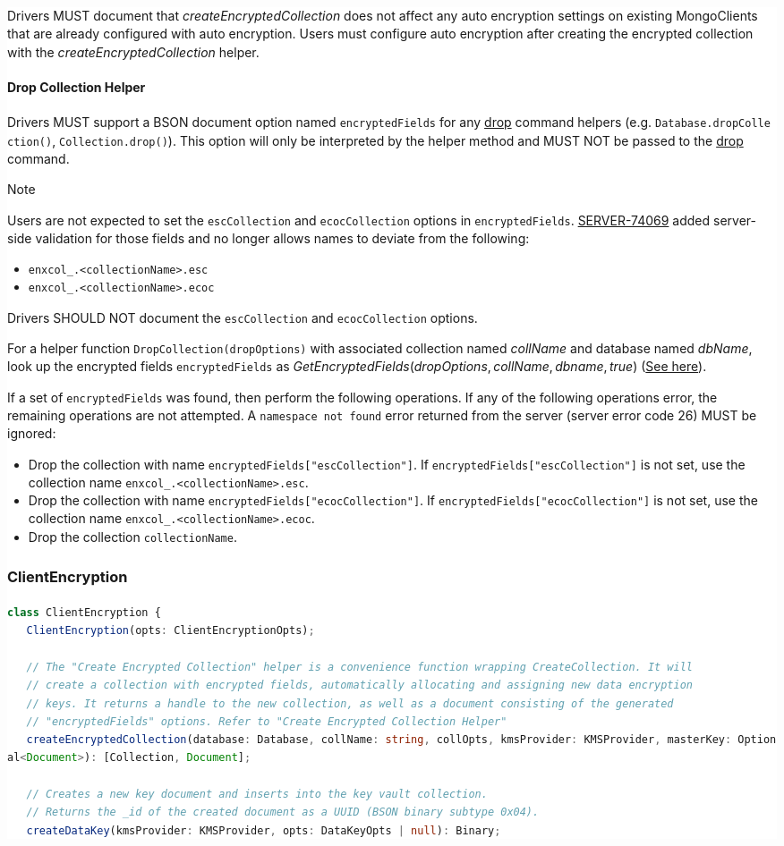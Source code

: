 Drivers MUST document that $createEncryptedCollection$ does not affect any auto encryption settings on existing
MongoClients that are already configured with auto encryption. Users must configure auto encryption after creating the
encrypted collection with the $createEncryptedCollection$ helper.

#### Drop Collection Helper

Drivers MUST support a BSON document option named `encryptedFields` for any
[drop](https://www.mongodb.com/docs/manual/reference/command/drop) command helpers (e.g. `Database.dropCollection()`,
`Collection.drop()`). This option will only be interpreted by the helper method and MUST NOT be passed to the
[drop](https://www.mongodb.com/docs/manual/reference/command/drop) command.

> [!NOTE]
> Users are not expected to set the `escCollection` and `ecocCollection` options in `encryptedFields`.
> [SERVER-74069](https://jira.mongodb.org/browse/SERVER-74069) added server-side validation for those fields and no
> longer allows names to deviate from the following:
>
> - `enxcol_.<collectionName>.esc`
> - `enxcol_.<collectionName>.ecoc`
>
> Drivers SHOULD NOT document the `escCollection` and `ecocCollection` options.

For a helper function `DropCollection(dropOptions)` with associated collection named $collName$ and database named
$dbName$, look up the encrypted fields `encryptedFields` as $GetEncryptedFields(dropOptions, collName, dbname, true)$
([See here](#GetEncryptedFields)).

If a set of `encryptedFields` was found, then perform the following operations. If any of the following operations
error, the remaining operations are not attempted. A `namespace not found` error returned from the server (server error
code 26) MUST be ignored:

- Drop the collection with name `encryptedFields["escCollection"]`. If `encryptedFields["escCollection"]` is not set,
  use the collection name `enxcol_.<collectionName>.esc`.
- Drop the collection with name `encryptedFields["ecocCollection"]`. If `encryptedFields["ecocCollection"]` is not set,
  use the collection name `enxcol_.<collectionName>.ecoc`.
- Drop the collection `collectionName`.

### ClientEncryption

```typescript
class ClientEncryption {
   ClientEncryption(opts: ClientEncryptionOpts);

   // The "Create Encrypted Collection" helper is a convenience function wrapping CreateCollection. It will
   // create a collection with encrypted fields, automatically allocating and assigning new data encryption
   // keys. It returns a handle to the new collection, as well as a document consisting of the generated
   // "encryptedFields" options. Refer to "Create Encrypted Collection Helper"
   createEncryptedCollection(database: Database, collName: string, collOpts, kmsProvider: KMSProvider, masterKey: Optional<Document>): [Collection, Document];

   // Creates a new key document and inserts into the key vault collection.
   // Returns the _id of the created document as a UUID (BSON binary subtype 0x04).
   createDataKey(kmsProvider: KMSProvider, opts: DataKeyOpts | null): Binary;
```

   [provider: KMSProvider]: TLSOptionsMap;